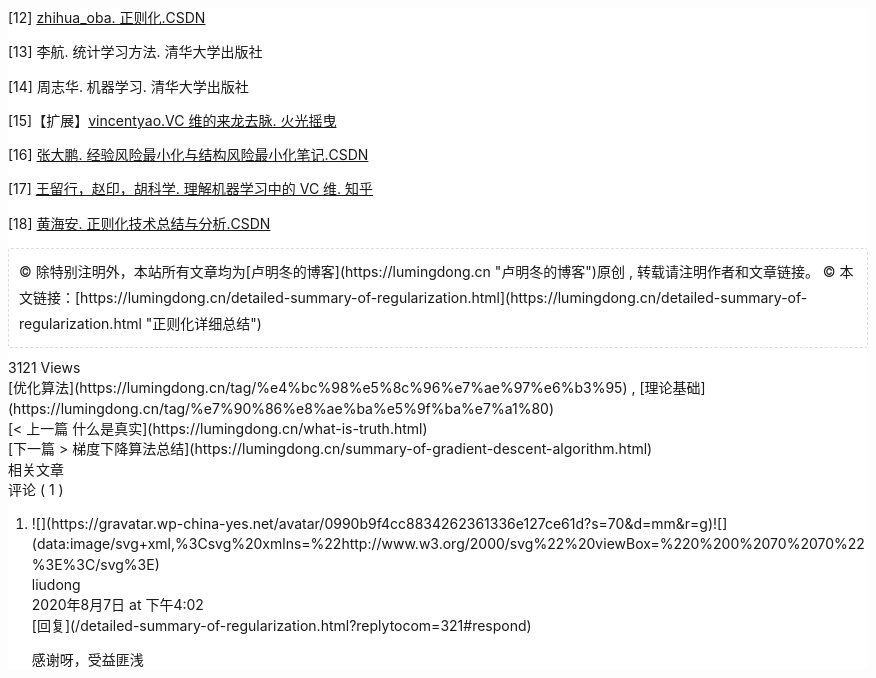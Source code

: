 [12] [zhihua_oba. 正则化.CSDN](https://lumingdong.cn/go/ale8q0)

[13] 李航. 统计学习方法. 清华大学出版社

[14] 周志华. 机器学习. 清华大学出版社

[15]【扩展】[vincentyao.VC 维的来龙去脉. 火光摇曳](https://lumingdong.cn/go/1lxb05)

[16] [张大鹏. 经验风险最小化与结构风险最小化笔记.CSDN](https://lumingdong.cn/go/phvg3x)

[17] [王留行，赵印，胡科学. 理解机器学习中的 VC 维. 知乎](https://lumingdong.cn/go/ulnji1)

[18] [黄海安. 正则化技术总结与分析.CSDN](https://lumingdong.cn/go/do6m4c)
<div style="border:1px dashed #ddd; padding:10px; margin:10px 0;line-height:26px;border-radius: 3px; "><div> © 除特别注明外，本站所有文章均为[卢明冬的博客](https://lumingdong.cn "卢明冬的博客")原创 , 转载请注明作者和文章链接。
© 本文链接：[https://lumingdong.cn/detailed-summary-of-regularization.html](https://lumingdong.cn/detailed-summary-of-regularization.html "正则化详细总结")</div><div></div></div><div class="reading-position-indicator-end"></div></div><div class="clearfix"></div><div class="post-share-view"><div class="post-meta"><div><span>3121 </span>Views</div><div class="post-tags">  [优化算法](https://lumingdong.cn/tag/%e4%bc%98%e5%8c%96%e7%ae%97%e6%b3%95) , [理论基础](https://lumingdong.cn/tag/%e7%90%86%e8%ae%ba%e5%9f%ba%e7%a1%80)</div></div></div><div class="clearfix"></div></div></div></article><div class="page-navigation page-navigation-single clearfix row"><div class="col-md-6"><div class="nav-next">[<span>< 上一篇</span>
什么是真实](https://lumingdong.cn/what-is-truth.html)</div></div><div class="col-md-6"><div class="nav-previous">[<span>下一篇 ></span>
梯度下降算法总结](https://lumingdong.cn/summary-of-gradient-descent-algorithm.html)</div></div></div><div class="post related-posts-div"><div class="post-wrap"><div class="post-inner"><div class="post-title">相关文章</div><div class="row"><div class="related-posts related-posts-half">

</div></div><div class="clearfix"></div></div></div></div><div id="comments" class="post"><div class="post-wrap"><div class="post-inner"><div class="post-title">评论 <span>( 1 )</span></div>

1.  <div class="comment-body clearfix"><div class="avatar"> <noscript>![](https://gravatar.wp-china-yes.net/avatar/0990b9f4cc8834262361336e127ce61d?s=70&#038;d=mm&#038;r=g)</noscript>![](data:image/svg+xml,%3Csvg%20xmlns=%22http://www.w3.org/2000/svg%22%20viewBox=%220%200%2070%2070%22%3E%3C/svg%3E)</div><div class="comment-text"><div class="author clearfix"><div class="comment-meta"> <span>liudong</span><div class="date">2020年8月7日 at 下午4:02</div></div> [回复](/detailed-summary-of-regularization.html?replytocom=321#respond)</div><div class="text">

    感谢呀，受益匪浅